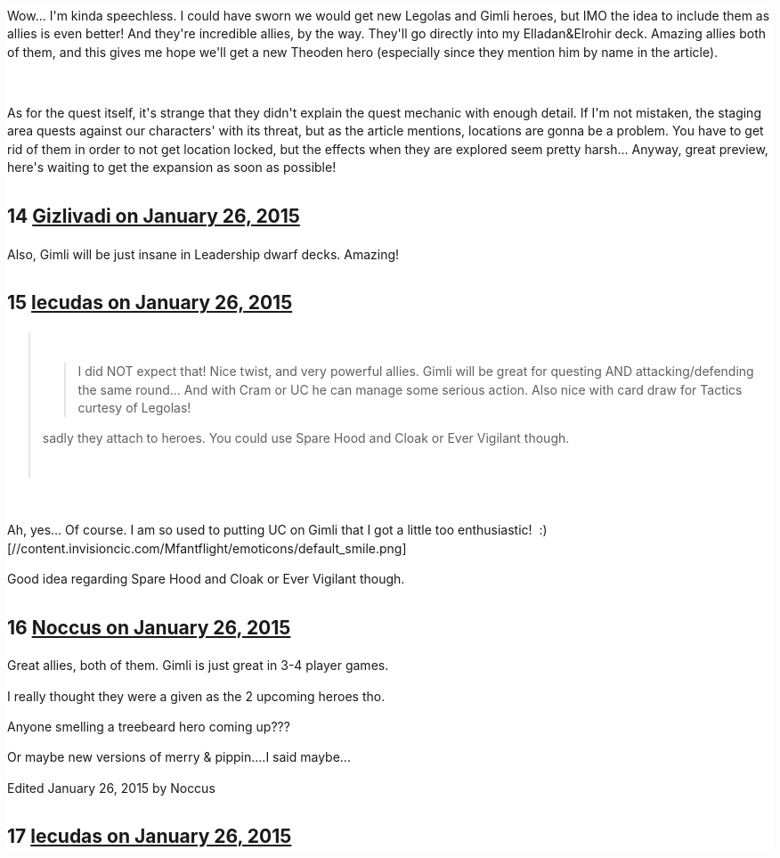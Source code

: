 Wow... I'm kinda speechless. I could have sworn we would get new Legolas and Gimli heroes, but IMO the idea to include them as allies is even better! And they're incredible allies, by the way. They'll go directly into my Elladan&Elrohir deck. Amazing allies both of them, and this gives me hope we'll get a new Theoden hero (especially since they mention him by name in the article).

 

As for the quest itself, it's strange that they didn't explain the quest mechanic with enough detail. If I'm not mistaken, the staging area quests against our characters' with its threat, but as the article mentions, locations are gonna be a problem. You have to get rid of them in order to not get location locked, but the effects when they are explored seem pretty harsh... Anyway, great preview, here's waiting to get the expansion as soon as possible!

## 14 [Gizlivadi on January 26, 2015](https://community.fantasyflightgames.com/topic/133137-the-dark-tide-approaches/?do=findComment&comment=1422305)

Also, Gimli will be just insane in Leadership dwarf decks. Amazing!

## 15 [lecudas on January 26, 2015](https://community.fantasyflightgames.com/topic/133137-the-dark-tide-approaches/?do=findComment&comment=1422334)

>  
> 
> > I did NOT expect that! Nice twist, and very powerful allies. Gimli will be great for questing AND attacking/defending the same round... And with Cram or UC he can manage some serious action. Also nice with card draw for Tactics curtesy of Legolas!
> 
> sadly they attach to heroes. You could use Spare Hood and Cloak or Ever Vigilant though.
> 
>  

 

Ah, yes... Of course. I am so used to putting UC on Gimli that I got a little too enthusiastic!  :) [//content.invisioncic.com/Mfantflight/emoticons/default_smile.png]

Good idea regarding Spare Hood and Cloak or Ever Vigilant though.

## 16 [Noccus on January 26, 2015](https://community.fantasyflightgames.com/topic/133137-the-dark-tide-approaches/?do=findComment&comment=1422342)

Great allies, both of them. Gimli is just great in 3-4 player games.

I really thought they were a given as the 2 upcoming heroes tho.

Anyone smelling a treebeard hero coming up???

Or maybe new versions of merry & pippin....I said maybe...

Edited January 26, 2015 by Noccus

## 17 [lecudas on January 26, 2015](https://community.fantasyflightgames.com/topic/133137-the-dark-tide-approaches/?do=findComment&comment=1422366)
